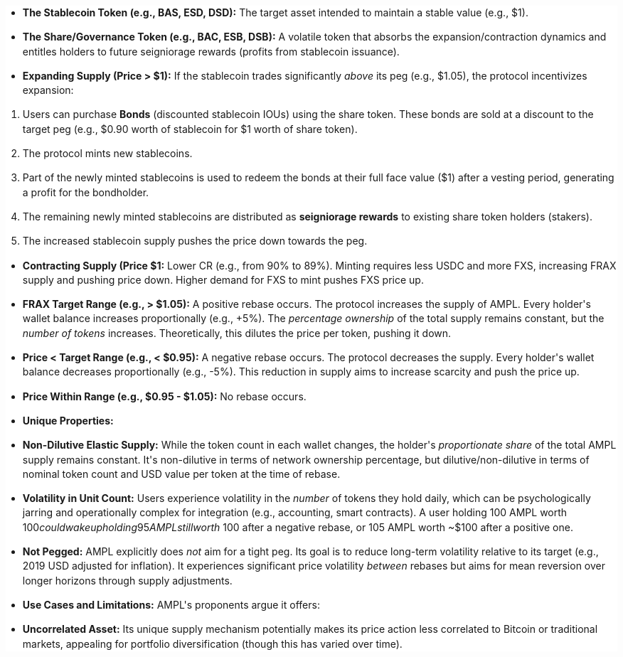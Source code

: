 *   **The Stablecoin Token (e.g., BAS, ESD, DSD):** The target asset intended to maintain a stable value (e.g., $1).

*   **The Share/Governance Token (e.g., BAC, ESB, DSB):** A volatile token that absorbs the expansion/contraction dynamics and entitles holders to future seigniorage rewards (profits from stablecoin issuance).

*   **Expanding Supply (Price > $1):** If the stablecoin trades significantly *above* its peg (e.g., $1.05), the protocol incentivizes expansion:

1.  Users can purchase **Bonds** (discounted stablecoin IOUs) using the share token. These bonds are sold at a discount to the target peg (e.g., $0.90 worth of stablecoin for $1 worth of share token).

2.  The protocol mints new stablecoins.

3.  Part of the newly minted stablecoins is used to redeem the bonds at their full face value ($1) after a vesting period, generating a profit for the bondholder.

4.  The remaining newly minted stablecoins are distributed as **seigniorage rewards** to existing share token holders (stakers).

5.  The increased stablecoin supply pushes the price down towards the peg.

*   **Contracting Supply (Price  $1:** Lower CR (e.g., from 90% to 89%). Minting requires less USDC and more FXS, increasing FRAX supply and pushing price down. Higher demand for FXS to mint pushes FXS price up.

*   **FRAX  Target Range (e.g., > $1.05):** A positive rebase occurs. The protocol increases the supply of AMPL. Every holder's wallet balance increases proportionally (e.g., +5%). The *percentage ownership* of the total supply remains constant, but the *number of tokens* increases. Theoretically, this dilutes the price per token, pushing it down.

*   **Price < Target Range (e.g., < $0.95):** A negative rebase occurs. The protocol decreases the supply. Every holder's wallet balance decreases proportionally (e.g., -5%). This reduction in supply aims to increase scarcity and push the price up.

*   **Price Within Range (e.g., $0.95 - $1.05):** No rebase occurs.

*   **Unique Properties:**

*   **Non-Dilutive Elastic Supply:** While the token count in each wallet changes, the holder's *proportionate share* of the total AMPL supply remains constant. It's non-dilutive in terms of network ownership percentage, but dilutive/non-dilutive in terms of nominal token count and USD value per token at the time of rebase.

*   **Volatility in Unit Count:** Users experience volatility in the *number* of tokens they hold daily, which can be psychologically jarring and operationally complex for integration (e.g., accounting, smart contracts). A user holding 100 AMPL worth $100 could wake up holding 95 AMPL still worth ~$100 after a negative rebase, or 105 AMPL worth ~$100 after a positive one.

*   **Not Pegged:** AMPL explicitly does *not* aim for a tight peg. Its goal is to reduce long-term volatility relative to its target (e.g., 2019 USD adjusted for inflation). It experiences significant price volatility *between* rebases but aims for mean reversion over longer horizons through supply adjustments.

*   **Use Cases and Limitations:** AMPL's proponents argue it offers:

*   **Uncorrelated Asset:** Its unique supply mechanism potentially makes its price action less correlated to Bitcoin or traditional markets, appealing for portfolio diversification (though this has varied over time).
